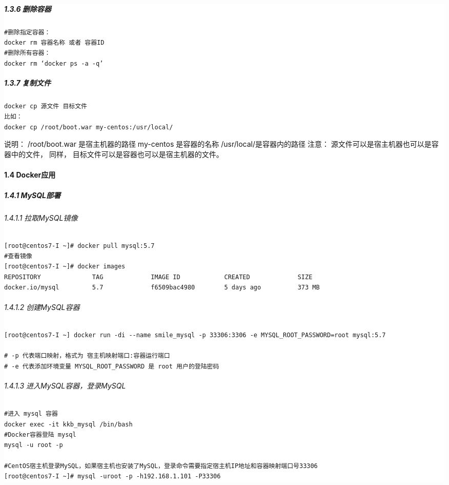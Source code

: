 ##### 1.3.6 删除容器

```shell
#删除指定容器：
docker rm 容器名称 或者 容器ID
#删除所有容器：
docker rm ‘docker ps -a -q’
```

##### 1.3.7 复制文件

```shell
docker cp 源文件 目标文件
比如：
docker cp /root/boot.war my-centos:/usr/local/
```

说明：
/root/boot.war 是宿主机器的路径
my-centos 是容器的名称
/usr/local/是容器内的路径
注意： 源文件可以是宿主机器也可以是容器中的文件， 同样， 目标文件可以是容器也可以是宿主机器的文件。

#### 1.4 Docker应用

##### 1.4.1 MySQL部署

###### 1.4.1.1 拉取MySQL镜像

```shell
[root@centos7-I ~]# docker pull mysql:5.7
#查看镜像
[root@centos7-I ~]# docker images
REPOSITORY              TAG             IMAGE ID            CREATED             SIZE
docker.io/mysql         5.7             f6509bac4980        5 days ago          373 MB
```

###### 1.4.1.2 创建MySQL容器

```shell
[root@centos7-I ~] docker run -di --name smile_mysql -p 33306:3306 -e MYSQL_ROOT_PASSWORD=root mysql:5.7

# -p 代表端口映射，格式为 宿主机映射端口:容器运行端口
# -e 代表添加环境变量 MYSQL_ROOT_PASSWORD 是 root 用户的登陆密码
```

###### 1.4.1.3 进入MySQL容器，登录MySQL

```shell
#进入 mysql 容器
docker exec -it kkb_mysql /bin/bash
#Docker容器登陆 mysql
mysql -u root -p

#CentOS宿主机登录MySQL，如果宿主机也安装了MySQL，登录命令需要指定宿主机IP地址和容器映射端口号33306
[root@centos7-I ~]# mysql -uroot -p -h192.168.1.101 -P33306
```
